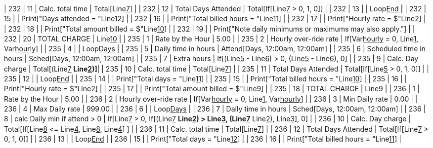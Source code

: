 | 232                 | 11     | Calc. total time | Total[Line[7](7.md)] |
| 232                 | 12     | Total Days Attended | Total[If[Line[7](7.md) > 0, 1, 0]] |
| 232                 | 13     |         | Loop[End](End.md) |
| 232                 | 15     |         | Print["Days attended  =  "Line[12](12.md)] |
| 232                 | 16     |         | Print["Total billed hours  =  "Line[11](11.md)] |
| 232                 | 17     |         | Print["Hourly rate  =  $"Line[2](2.md)] |
| 232                 | 18     |         | Print["Total amount billed  =  $"Line[10](10.md)] |
| 232                 | 19     |         | Print["Note daily minimums or maximums may also apply."] |
| 232                 | 20     | TOTAL CHARGE | Line[10](10.md) |
| 235                 | 1      | Rate by the Hour | 5.00    |
| 235                 | 2      | Hourly over-ride rate | If[Var[hourly](hourly.md) = 0, Line[1](1.md), Var[hourly](hourly.md)] |
| 235                 | 4      |         | Loop[Days](Days.md) |
| 235                 | 5      | Daily time in hours | Attend[Days, 12:00am, 12:00am] |
| 235                 | 6      | Scheduled time in hours | Sched[Days, 12:00am, 12:00am] |
| 235                 | 7      | Extra hours  | If[(Line[5](5.md) - Line[6](6.md)) > 0, (Line[5](5.md) - Line[6](6.md)), 0] |
| 235                 | 9      | Calc. Day charge | Total[(Line[7](7.md) **Line[2](2.md))]**|
| 235                 | 10     | Calc. total time | Total[Line[7](7.md)] |
| 235                 | 11     | Total Days Attended | Total[If[Line[5](5.md) > 0, 1, 0]] |
| 235                 | 12     |         | Loop[End](End.md) |
| 235                 | 14     |         | Print["Total days  =  "Line[11](11.md)] |
| 235                 | 15     |         | Print["Total billed hours  =  "Line[10](10.md)] |
| 235                 | 16     |         | Print["Hourly rate  =  $"Line[2](2.md)] |
| 235                 | 17     |         | Print["Total amount billed  =  $"Line[9](9.md)] |
| 235                 | 18     | TOTAL CHARGE | Line[9](9.md) |
| 236                 | 1      | Rate by the Hour | 5.00    |
| 236                 | 2      | Hourly over-ride rate | If[Var[hourly](hourly.md) = 0, Line[1](1.md), Var[hourly](hourly.md)] |
| 236                 | 3      | Min Daily rate | 0.00    |
| 236                 | 4      | Max Daily rate | 999.00  |
| 236                 | 6      |         | Loop[Days](Days.md) |
| 236                 | 7      | Daily time in hours | Sched[Days, 12:00am, 12:00am] |
| 236                 | 8      | calc Daily min if attend > 0 | If[Line[7](7.md) > 0, If[(Line[7](7.md) **Line[2](2.md)) > Line[3](3.md), (Line[7](7.md)** Line[2](2.md)), Line[3](3.md)], 0] |
| 236                 | 10     | Calc. Day charge | Total[If[Line[8](8.md) <= Line[4](4.md), Line[8](8.md), Line[4](4.md)] ] |
| 236                 | 11     | Calc. total time | Total[Line[7](7.md)] |
| 236                 | 12     | Total Days Attended | Total[If[Line[7](7.md) > 0, 1, 0]] |
| 236                 | 13     |         | Loop[End](End.md) |
| 236                 | 15     |         | Print["Total days  =  "Line[12](12.md)] |
| 236                 | 16     |         | Print["Total billed hours  =  "Line[11](11.md)] |